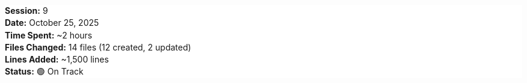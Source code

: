 
**Session:** 9  
**Date:** October 25, 2025  
**Time Spent:** ~2 hours  
**Files Changed:** 14 files (12 created, 2 updated)  
**Lines Added:** ~1,500 lines  
**Status:** 🟢 On Track
